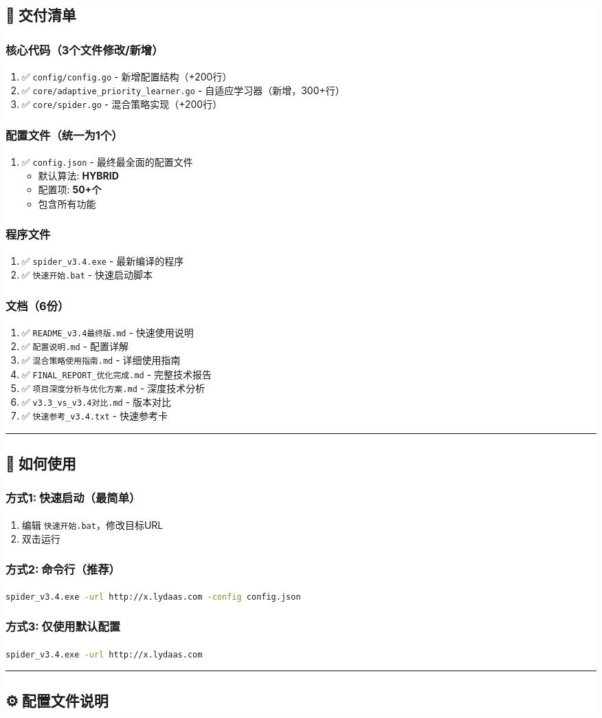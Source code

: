 
## 📁 交付清单

### 核心代码（3个文件修改/新增）
1. ✅ `config/config.go` - 新增配置结构（+200行）
2. ✅ `core/adaptive_priority_learner.go` - 自适应学习器（新增，300+行）
3. ✅ `core/spider.go` - 混合策略实现（+200行）

### 配置文件（统一为1个）
1. ✅ `config.json` - 最终最全面的配置文件
   - 默认算法: **HYBRID**
   - 配置项: **50+个**
   - 包含所有功能

### 程序文件
1. ✅ `spider_v3.4.exe` - 最新编译的程序
2. ✅ `快速开始.bat` - 快速启动脚本

### 文档（6份）
1. ✅ `README_v3.4最终版.md` - 快速使用说明
2. ✅ `配置说明.md` - 配置详解
3. ✅ `混合策略使用指南.md` - 详细使用指南
4. ✅ `FINAL_REPORT_优化完成.md` - 完整技术报告
5. ✅ `项目深度分析与优化方案.md` - 深度技术分析
6. ✅ `v3.3_vs_v3.4对比.md` - 版本对比
7. ✅ `快速参考_v3.4.txt` - 快速参考卡

---

## 🚀 如何使用

### 方式1: 快速启动（最简单）

1. 编辑 `快速开始.bat`，修改目标URL
2. 双击运行

### 方式2: 命令行（推荐）

```bash
spider_v3.4.exe -url http://x.lydaas.com -config config.json
```

### 方式3: 仅使用默认配置

```bash
spider_v3.4.exe -url http://x.lydaas.com
```

---

## ⚙️ 配置文件说明
